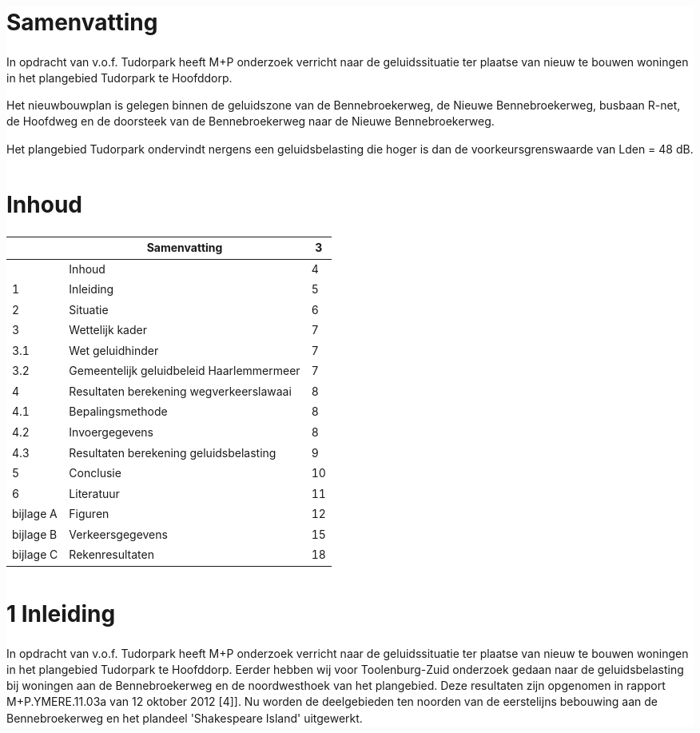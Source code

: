 
# **Samenvatting**

In opdracht van v.o.f. Tudorpark heeft M+P onderzoek verricht naar de geluidssituatie ter plaatse van nieuw te bouwen woningen in het plangebied Tudorpark te Hoofddorp.

Het nieuwbouwplan is gelegen binnen de geluidszone van de Bennebroekerweg, de Nieuwe Bennebroekerweg, busbaan R-net, de Hoofdweg en de doorsteek van de Bennebroekerweg naar de Nieuwe Bennebroekerweg.

Het plangebied Tudorpark ondervindt nergens een geluidsbelasting die hoger is dan de voorkeursgrenswaarde van Lden = 48 dB.

# **Inhoud**

|           | Samenvatting                             | 3  |
|-----------|------------------------------------------|----|
|           | Inhoud                                   | 4  |
| 1         | Inleiding                                | 5  |
| 2         | Situatie                                 | 6  |
| 3         | Wettelijk kader                          | 7  |
| 3.1       | Wet geluidhinder                         | 7  |
| 3.2       | Gemeentelijk geluidbeleid Haarlemmermeer | 7  |
| 4         | Resultaten berekening wegverkeerslawaai  | 8  |
| 4.1       | Bepalingsmethode                         | 8  |
| 4.2       | Invoergegevens                           | 8  |
| 4.3       | Resultaten berekening geluidsbelasting   | 9  |
| 5         | Conclusie                                | 10 |
| 6         | Literatuur                               | 11 |
| bijlage A | Figuren                                  | 12 |
| bijlage B | Verkeersgegevens                         | 15 |
| bijlage C | Rekenresultaten                          | 18 |

# **1 Inleiding**

In opdracht van v.o.f. Tudorpark heeft M+P onderzoek verricht naar de geluidssituatie ter plaatse van nieuw te bouwen woningen in het plangebied Tudorpark te Hoofddorp. Eerder hebben wij voor Toolenburg-Zuid onderzoek gedaan naar de geluidsbelasting bij woningen aan de Bennebroekerweg en de noordwesthoek van het plangebied. Deze resultaten zijn opgenomen in rapport M+P.YMERE.11.03a van 12 oktober 2012 [4]]. Nu worden de deelgebieden ten noorden van de eerstelijns bebouwing aan de Bennebroekerweg en het plandeel 'Shakespeare Island' uitgewerkt.
